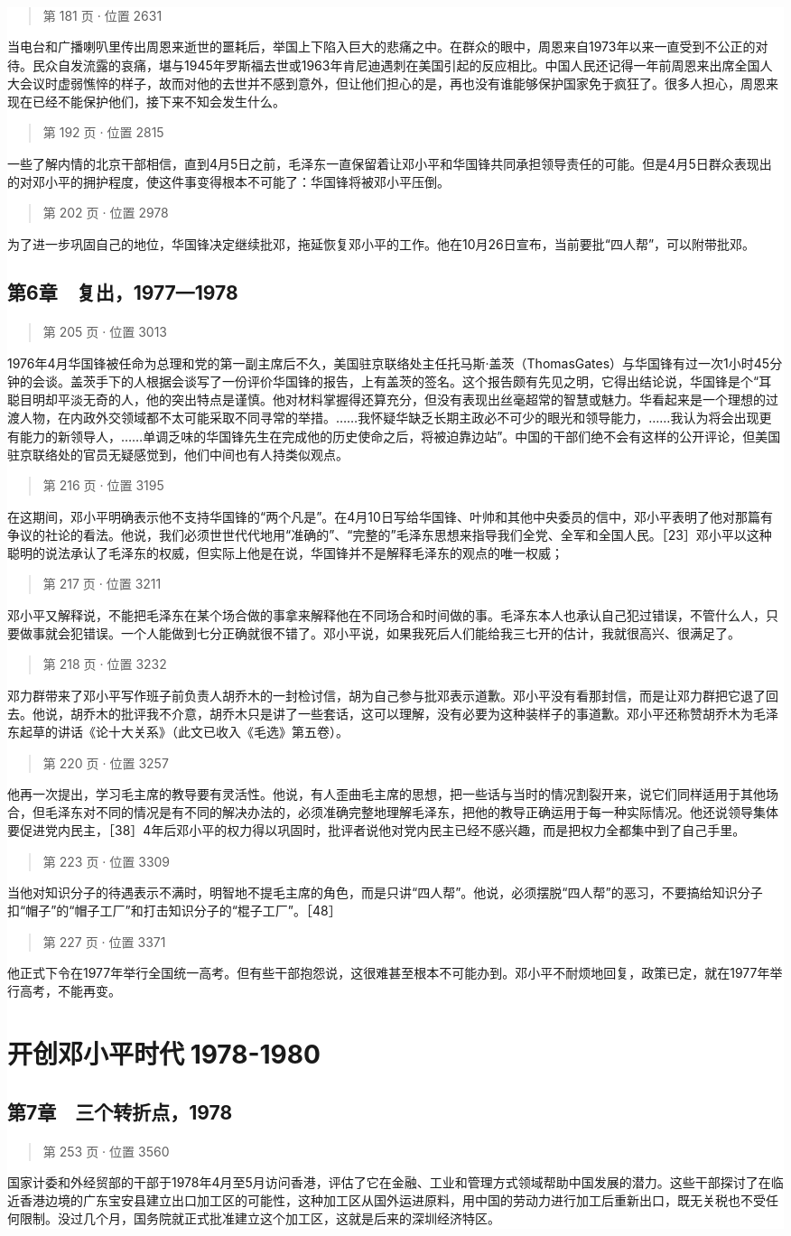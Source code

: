 > 第 181 页 · 位置 2631

当电台和广播喇叭里传出周恩来逝世的噩耗后，举国上下陷入巨大的悲痛之中。在群众的眼中，周恩来自1973年以来一直受到不公正的对待。民众自发流露的哀痛，堪与1945年罗斯福去世或1963年肯尼迪遇刺在美国引起的反应相比。中国人民还记得一年前周恩来出席全国人大会议时虚弱憔悴的样子，故而对他的去世并不感到意外，但让他们担心的是，再也没有谁能够保护国家免于疯狂了。很多人担心，周恩来现在已经不能保护他们，接下来不知会发生什么。

> 第 192 页 · 位置 2815

一些了解内情的北京干部相信，直到4月5日之前，毛泽东一直保留着让邓小平和华国锋共同承担领导责任的可能。但是4月5日群众表现出的对邓小平的拥护程度，使这件事变得根本不可能了：华国锋将被邓小平压倒。

> 第 202 页 · 位置 2978

为了进一步巩固自己的地位，华国锋决定继续批邓，拖延恢复邓小平的工作。他在10月26日宣布，当前要批“四人帮”，可以附带批邓。

## 第6章　复出，1977—1978 
> 第 205 页 · 位置 3013

1976年4月华国锋被任命为总理和党的第一副主席后不久，美国驻京联络处主任托马斯·盖茨（ThomasGates）与华国锋有过一次1小时45分钟的会谈。盖茨手下的人根据会谈写了一份评价华国锋的报告，上有盖茨的签名。这个报告颇有先见之明，它得出结论说，华国锋是个“耳聪目明却平淡无奇的人，他的突出特点是谨慎。他对材料掌握得还算充分，但没有表现出丝毫超常的智慧或魅力。华看起来是一个理想的过渡人物，在内政外交领域都不太可能采取不同寻常的举措。……我怀疑华缺乏长期主政必不可少的眼光和领导能力，……我认为将会出现更有能力的新领导人，……单调乏味的华国锋先生在完成他的历史使命之后，将被迫靠边站”。中国的干部们绝不会有这样的公开评论，但美国驻京联络处的官员无疑感觉到，他们中间也有人持类似观点。

> 第 216 页 · 位置 3195

在这期间，邓小平明确表示他不支持华国锋的“两个凡是”。在4月10日写给华国锋、叶帅和其他中央委员的信中，邓小平表明了他对那篇有争议的社论的看法。他说，我们必须世世代代地用“准确的”、“完整的”毛泽东思想来指导我们全党、全军和全国人民。［23］邓小平以这种聪明的说法承认了毛泽东的权威，但实际上他是在说，华国锋并不是解释毛泽东的观点的唯一权威；

> 第 217 页 · 位置 3211

邓小平又解释说，不能把毛泽东在某个场合做的事拿来解释他在不同场合和时间做的事。毛泽东本人也承认自己犯过错误，不管什么人，只要做事就会犯错误。一个人能做到七分正确就很不错了。邓小平说，如果我死后人们能给我三七开的估计，我就很高兴、很满足了。

> 第 218 页 · 位置 3232

邓力群带来了邓小平写作班子前负责人胡乔木的一封检讨信，胡为自己参与批邓表示道歉。邓小平没有看那封信，而是让邓力群把它退了回去。他说，胡乔木的批评我不介意，胡乔木只是讲了一些套话，这可以理解，没有必要为这种装样子的事道歉。邓小平还称赞胡乔木为毛泽东起草的讲话《论十大关系》（此文已收入《毛选》第五卷）。

> 第 220 页 · 位置 3257

他再一次提出，学习毛主席的教导要有灵活性。他说，有人歪曲毛主席的思想，把一些话与当时的情况割裂开来，说它们同样适用于其他场合，但毛泽东对不同的情况是有不同的解决办法的，必须准确完整地理解毛泽东，把他的教导正确运用于每一种实际情况。他还说领导集体要促进党内民主，［38］4年后邓小平的权力得以巩固时，批评者说他对党内民主已经不感兴趣，而是把权力全都集中到了自己手里。

> 第 223 页 · 位置 3309

当他对知识分子的待遇表示不满时，明智地不提毛主席的角色，而是只讲“四人帮”。他说，必须摆脱“四人帮”的恶习，不要搞给知识分子扣“帽子”的“帽子工厂”和打击知识分子的“棍子工厂”。［48］

> 第 227 页 · 位置 3371

他正式下令在1977年举行全国统一高考。但有些干部抱怨说，这很难甚至根本不可能办到。邓小平不耐烦地回复，政策已定，就在1977年举行高考，不能再变。

# 开创邓小平时代 1978-1980
## 第7章　三个转折点，1978
> 第 253 页 · 位置 3560

国家计委和外经贸部的干部于1978年4月至5月访问香港，评估了它在金融、工业和管理方式领域帮助中国发展的潜力。这些干部探讨了在临近香港边境的广东宝安县建立出口加工区的可能性，这种加工区从国外运进原料，用中国的劳动力进行加工后重新出口，既无关税也不受任何限制。没过几个月，国务院就正式批准建立这个加工区，这就是后来的深圳经济特区。
